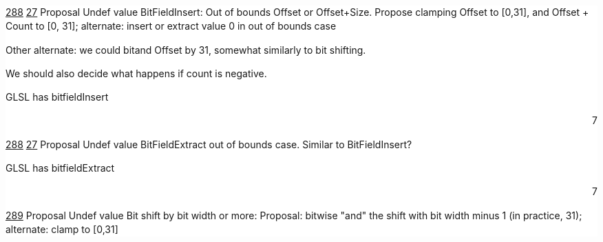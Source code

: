   </td>
  </tr>
  <tr>
   <td><a href="https://github.com/gpuweb/gpuweb/issues/288">288</a>
   </td>
   <td>
   </td>
   <td><a href="https://github.com/gpuweb/spirv-execution-env/issues/27">27</a>
   </td>
   <td>Proposal
   </td>
   <td>Undef value
   </td>
   <td>BitFieldInsert: Out of bounds Offset or Offset+Size. Propose clamping Offset to [0,31], and Offset + Count to [0, 31]; alternate: insert or extract value 0 in out of bounds case
<p>
Other alternate: we could bitand Offset by 31, somewhat similarly to bit shifting.
<p>
We should also decide what happens if count is negative.
<p>
GLSL has bitfieldInsert
   </td>
   <td>
   </td>
   <td><p style="text-align: right">
7</p>

   </td>
  </tr>
  <tr>
   <td><a href="https://github.com/gpuweb/gpuweb/issues/288">288</a>
   </td>
   <td>
   </td>
   <td><a href="https://github.com/gpuweb/spirv-execution-env/issues/27">27</a>
   </td>
   <td>Proposal
   </td>
   <td>Undef value
   </td>
   <td>BitFieldExtract out of bounds case. Similar to BitFieldInsert?
<p>
GLSL has bitfieldExtract
   </td>
   <td>
   </td>
   <td><p style="text-align: right">
7</p>

   </td>
  </tr>
  <tr>
   <td><a href="https://github.com/gpuweb/gpuweb/issues/289">289</a>
   </td>
   <td>
   </td>
   <td>
   </td>
   <td>Proposal
   </td>
   <td>Undef value
   </td>
   <td>Bit shift by bit width or more: Proposal: bitwise "and" the shift with bit width minus 1 (in practice, 31); alternate: clamp to [0,31]
